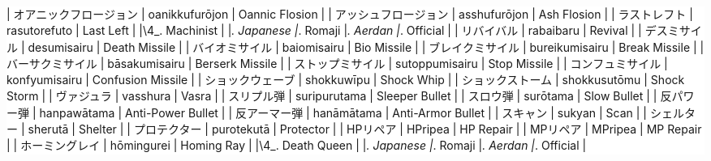 | オアニックフロージョン | oanikkufurōjon      | Oannic Flosion          |
| アッシュフロージョン   | asshufurōjon        | Ash Flosion             |
| ラストレフト           | rasutorefuto        | Last Left               |
|\4_. Machinist |
|_. Japanese             |_. Romaji            |_. Aerdan                |_. Official |
| リバイバル             | rabaibaru           | Revival                 |
| デスミサイル           | desumisairu         | Death Missile           |
| バイオミサイル         | baiomisairu         | Bio Missile             |
| ブレイクミサイル       | bureikumisairu      | Break Missile           |
| バーサクミサイル       | bāsakumisairu       | Berserk Missile         |
| ストップミサイル       | sutoppumisairu      | Stop Missile            |
| コンフュミサイル       | konfyumisairu       | Confusion Missile       |
| ショックウェーブ       | shokkuwīpu          | Shock Whip              |
| ショックストーム       | shokkusutōmu        | Shock Storm             |
| ヴァジュラ             | vasshura            | Vasra                   |
| スリプル弾             | suripurutama        | Sleeper Bullet          |
| スロウ弾               | surōtama            | Slow Bullet             |
| 反パワー弾             | hanpawātama         | Anti-Power Bullet       |
| 反アーマー弾           | hanāmātama          | Anti-Armor Bullet       |
| スキャン               | sukyan              | Scan                    |
| シェルター             | sherutā             | Shelter                 |
| プロテクター           | purotekutā          | Protector               |
| HPリペア               | HPripea             | HP Repair               |
| MPリペア               | MPripea             | MP Repair               |
| ホーミングレイ         | hōmingurei          | Homing Ray              |
|\4_. Death Queen |
|_. Japanese             |_. Romaji            |_. Aerdan                |_. Official |


